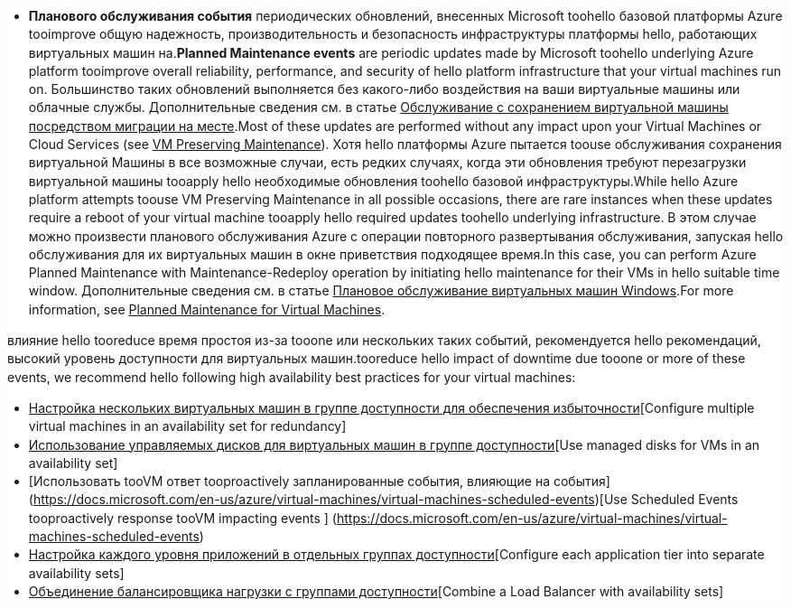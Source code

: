 * <span data-ttu-id="3b2e6-114">**Планового обслуживания события** периодических обновлений, внесенных Microsoft toohello базовой платформы Azure tooimprove общую надежность, производительность и безопасность инфраструктуры платформы hello, работающих виртуальных машин на.</span><span class="sxs-lookup"><span data-stu-id="3b2e6-114">**Planned Maintenance events** are periodic updates made by Microsoft toohello underlying Azure platform tooimprove overall reliability, performance, and security of hello platform infrastructure that your virtual machines run on.</span></span> <span data-ttu-id="3b2e6-115">Большинство таких обновлений выполняется без какого-либо воздействия на ваши виртуальные машины или облачные службы. Дополнительные сведения см. в статье [Обслуживание с сохранением виртуальной машины посредством миграции на месте](https://docs.microsoft.com/en-us/azure/virtual-machines/windows/preserving-maintenance).</span><span class="sxs-lookup"><span data-stu-id="3b2e6-115">Most of these updates are performed without any impact upon your Virtual Machines or Cloud Services (see [VM Preserving Maintenance](https://docs.microsoft.com/en-us/azure/virtual-machines/windows/preserving-maintenance)).</span></span> <span data-ttu-id="3b2e6-116">Хотя hello платформы Azure пытается toouse обслуживания сохранения виртуальной Машины в все возможные случаи, есть редких случаях, когда эти обновления требуют перезагрузки виртуальной машины tooapply hello необходимые обновления toohello базовой инфраструктуры.</span><span class="sxs-lookup"><span data-stu-id="3b2e6-116">While hello Azure platform attempts toouse VM Preserving Maintenance in all possible occasions, there are rare instances when these updates require a reboot of your virtual machine tooapply hello required updates toohello underlying infrastructure.</span></span> <span data-ttu-id="3b2e6-117">В этом случае можно произвести планового обслуживания Azure с операции повторного развертывания обслуживания, запуская hello обслуживания для их виртуальных машин в окне приветствия подходящее время.</span><span class="sxs-lookup"><span data-stu-id="3b2e6-117">In this case, you can perform Azure Planned Maintenance with Maintenance-Redeploy operation by initiating hello maintenance for their VMs in hello suitable time window.</span></span> <span data-ttu-id="3b2e6-118">Дополнительные сведения см. в статье [Плановое обслуживание виртуальных машин Windows](https://docs.microsoft.com/en-us/azure/virtual-machines/windows/planned-maintenance/).</span><span class="sxs-lookup"><span data-stu-id="3b2e6-118">For more information, see [Planned Maintenance for Virtual Machines](https://docs.microsoft.com/en-us/azure/virtual-machines/windows/planned-maintenance/).</span></span>


<span data-ttu-id="3b2e6-119">влияние hello tooreduce время простоя из-за tooone или нескольких таких событий, рекомендуется hello рекомендаций, высокий уровень доступности для виртуальных машин.</span><span class="sxs-lookup"><span data-stu-id="3b2e6-119">tooreduce hello impact of downtime due tooone or more of these events, we recommend hello following high availability best practices for your virtual machines:</span></span>

* <span data-ttu-id="3b2e6-120">[Настройка нескольких виртуальных машин в группе доступности для обеспечения избыточности]</span><span class="sxs-lookup"><span data-stu-id="3b2e6-120">[Configure multiple virtual machines in an availability set for redundancy]</span></span>
* <span data-ttu-id="3b2e6-121">[Использование управляемых дисков для виртуальных машин в группе доступности]</span><span class="sxs-lookup"><span data-stu-id="3b2e6-121">[Use managed disks for VMs in an availability set]</span></span>
* <span data-ttu-id="3b2e6-122">[Использовать tooVM ответ tooproactively запланированные события, влияющие на события] (https://docs.microsoft.com/en-us/azure/virtual-machines/virtual-machines-scheduled-events)</span><span class="sxs-lookup"><span data-stu-id="3b2e6-122">[Use Scheduled Events tooproactively response tooVM impacting events ] (https://docs.microsoft.com/en-us/azure/virtual-machines/virtual-machines-scheduled-events)</span></span>
* <span data-ttu-id="3b2e6-123">[Настройка каждого уровня приложений в отдельных группах доступности]</span><span class="sxs-lookup"><span data-stu-id="3b2e6-123">[Configure each application tier into separate availability sets]</span></span>
* <span data-ttu-id="3b2e6-124">[Объединение балансировщика нагрузки с группами доступности]</span><span class="sxs-lookup"><span data-stu-id="3b2e6-124">[Combine a Load Balancer with availability sets]</span></span>


[Настройка нескольких виртуальных машин в группе доступности для обеспечения избыточности]: #configure-multiple-virtual-machines-in-an-availability-set-for-redundancy
[Настройка каждого уровня приложений в отдельных группах доступности]: #configure-each-application-tier-into-separate-availability-sets
[Объединение балансировщика нагрузки с группами доступности]: #combine-a-load-balancer-with-availability-sets
[Avoid single instance virtual machines in availability sets]: #avoid-single-instance-virtual-machines-in-availability-sets
[Использование управляемых дисков для виртуальных машин в группе доступности]: #use-managed-disks-for-vms-in-an-availability-set